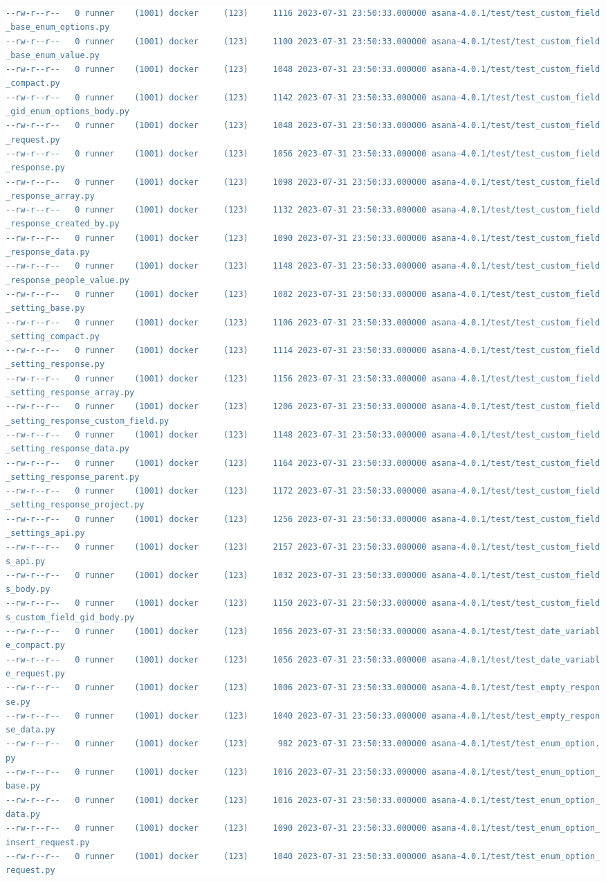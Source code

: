 ```diff
--rw-r--r--   0 runner    (1001) docker     (123)     1116 2023-07-31 23:50:33.000000 asana-4.0.1/test/test_custom_field_base_enum_options.py
--rw-r--r--   0 runner    (1001) docker     (123)     1100 2023-07-31 23:50:33.000000 asana-4.0.1/test/test_custom_field_base_enum_value.py
--rw-r--r--   0 runner    (1001) docker     (123)     1048 2023-07-31 23:50:33.000000 asana-4.0.1/test/test_custom_field_compact.py
--rw-r--r--   0 runner    (1001) docker     (123)     1142 2023-07-31 23:50:33.000000 asana-4.0.1/test/test_custom_field_gid_enum_options_body.py
--rw-r--r--   0 runner    (1001) docker     (123)     1048 2023-07-31 23:50:33.000000 asana-4.0.1/test/test_custom_field_request.py
--rw-r--r--   0 runner    (1001) docker     (123)     1056 2023-07-31 23:50:33.000000 asana-4.0.1/test/test_custom_field_response.py
--rw-r--r--   0 runner    (1001) docker     (123)     1098 2023-07-31 23:50:33.000000 asana-4.0.1/test/test_custom_field_response_array.py
--rw-r--r--   0 runner    (1001) docker     (123)     1132 2023-07-31 23:50:33.000000 asana-4.0.1/test/test_custom_field_response_created_by.py
--rw-r--r--   0 runner    (1001) docker     (123)     1090 2023-07-31 23:50:33.000000 asana-4.0.1/test/test_custom_field_response_data.py
--rw-r--r--   0 runner    (1001) docker     (123)     1148 2023-07-31 23:50:33.000000 asana-4.0.1/test/test_custom_field_response_people_value.py
--rw-r--r--   0 runner    (1001) docker     (123)     1082 2023-07-31 23:50:33.000000 asana-4.0.1/test/test_custom_field_setting_base.py
--rw-r--r--   0 runner    (1001) docker     (123)     1106 2023-07-31 23:50:33.000000 asana-4.0.1/test/test_custom_field_setting_compact.py
--rw-r--r--   0 runner    (1001) docker     (123)     1114 2023-07-31 23:50:33.000000 asana-4.0.1/test/test_custom_field_setting_response.py
--rw-r--r--   0 runner    (1001) docker     (123)     1156 2023-07-31 23:50:33.000000 asana-4.0.1/test/test_custom_field_setting_response_array.py
--rw-r--r--   0 runner    (1001) docker     (123)     1206 2023-07-31 23:50:33.000000 asana-4.0.1/test/test_custom_field_setting_response_custom_field.py
--rw-r--r--   0 runner    (1001) docker     (123)     1148 2023-07-31 23:50:33.000000 asana-4.0.1/test/test_custom_field_setting_response_data.py
--rw-r--r--   0 runner    (1001) docker     (123)     1164 2023-07-31 23:50:33.000000 asana-4.0.1/test/test_custom_field_setting_response_parent.py
--rw-r--r--   0 runner    (1001) docker     (123)     1172 2023-07-31 23:50:33.000000 asana-4.0.1/test/test_custom_field_setting_response_project.py
--rw-r--r--   0 runner    (1001) docker     (123)     1256 2023-07-31 23:50:33.000000 asana-4.0.1/test/test_custom_field_settings_api.py
--rw-r--r--   0 runner    (1001) docker     (123)     2157 2023-07-31 23:50:33.000000 asana-4.0.1/test/test_custom_fields_api.py
--rw-r--r--   0 runner    (1001) docker     (123)     1032 2023-07-31 23:50:33.000000 asana-4.0.1/test/test_custom_fields_body.py
--rw-r--r--   0 runner    (1001) docker     (123)     1150 2023-07-31 23:50:33.000000 asana-4.0.1/test/test_custom_fields_custom_field_gid_body.py
--rw-r--r--   0 runner    (1001) docker     (123)     1056 2023-07-31 23:50:33.000000 asana-4.0.1/test/test_date_variable_compact.py
--rw-r--r--   0 runner    (1001) docker     (123)     1056 2023-07-31 23:50:33.000000 asana-4.0.1/test/test_date_variable_request.py
--rw-r--r--   0 runner    (1001) docker     (123)     1006 2023-07-31 23:50:33.000000 asana-4.0.1/test/test_empty_response.py
--rw-r--r--   0 runner    (1001) docker     (123)     1040 2023-07-31 23:50:33.000000 asana-4.0.1/test/test_empty_response_data.py
--rw-r--r--   0 runner    (1001) docker     (123)      982 2023-07-31 23:50:33.000000 asana-4.0.1/test/test_enum_option.py
--rw-r--r--   0 runner    (1001) docker     (123)     1016 2023-07-31 23:50:33.000000 asana-4.0.1/test/test_enum_option_base.py
--rw-r--r--   0 runner    (1001) docker     (123)     1016 2023-07-31 23:50:33.000000 asana-4.0.1/test/test_enum_option_data.py
--rw-r--r--   0 runner    (1001) docker     (123)     1090 2023-07-31 23:50:33.000000 asana-4.0.1/test/test_enum_option_insert_request.py
--rw-r--r--   0 runner    (1001) docker     (123)     1040 2023-07-31 23:50:33.000000 asana-4.0.1/test/test_enum_option_request.py
```